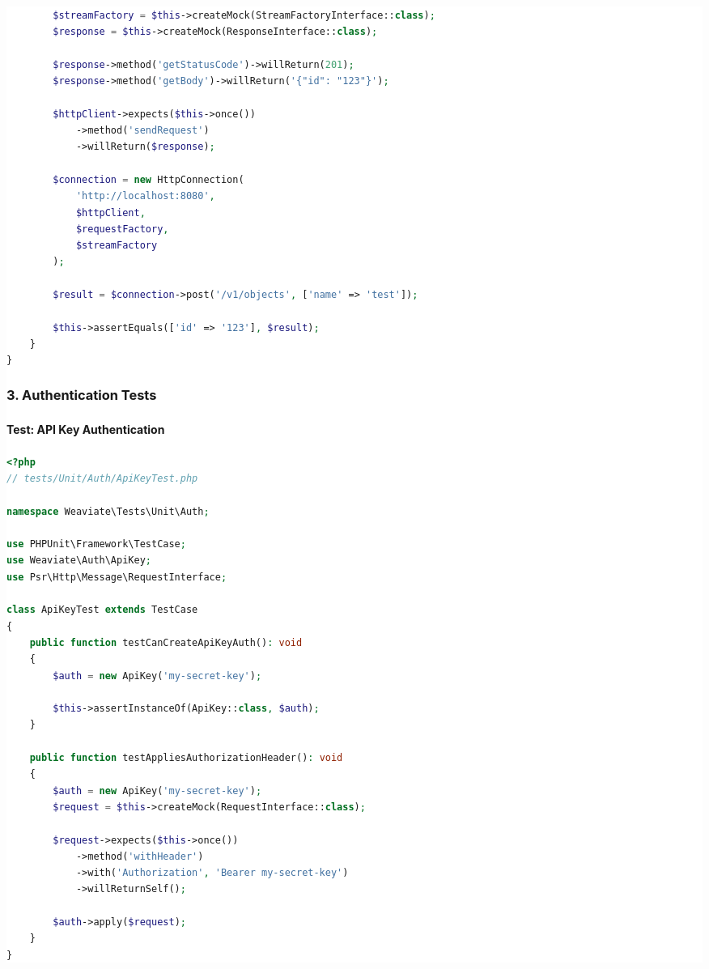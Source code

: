 ```php
        $streamFactory = $this->createMock(StreamFactoryInterface::class);
        $response = $this->createMock(ResponseInterface::class);

        $response->method('getStatusCode')->willReturn(201);
        $response->method('getBody')->willReturn('{"id": "123"}');

        $httpClient->expects($this->once())
            ->method('sendRequest')
            ->willReturn($response);

        $connection = new HttpConnection(
            'http://localhost:8080',
            $httpClient,
            $requestFactory,
            $streamFactory
        );

        $result = $connection->post('/v1/objects', ['name' => 'test']);

        $this->assertEquals(['id' => '123'], $result);
    }
}
```

### 3. Authentication Tests

#### Test: API Key Authentication
```php
<?php
// tests/Unit/Auth/ApiKeyTest.php

namespace Weaviate\Tests\Unit\Auth;

use PHPUnit\Framework\TestCase;
use Weaviate\Auth\ApiKey;
use Psr\Http\Message\RequestInterface;

class ApiKeyTest extends TestCase
{
    public function testCanCreateApiKeyAuth(): void
    {
        $auth = new ApiKey('my-secret-key');

        $this->assertInstanceOf(ApiKey::class, $auth);
    }

    public function testAppliesAuthorizationHeader(): void
    {
        $auth = new ApiKey('my-secret-key');
        $request = $this->createMock(RequestInterface::class);

        $request->expects($this->once())
            ->method('withHeader')
            ->with('Authorization', 'Bearer my-secret-key')
            ->willReturnSelf();

        $auth->apply($request);
    }
}
```
